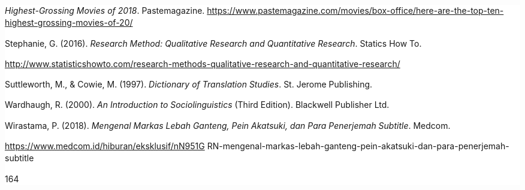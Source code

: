 <p><span class="font4" style="font-style:italic;">Highest-Grossing Movies of 2018</span><span class="font4">. Pastemagazine. </span><a href="https://www.pastemagazine.com/movies/box-office/here-are-the-top-ten-highest-grossing-movies-of-20/"><span class="font4">https://www.pastemagazine.com/movies/box-office/here-are-the-top-ten-highest-grossing-movies-of-20/</span></a></p>
<p><span class="font4">Stephanie, G. (2016). </span><span class="font4" style="font-style:italic;">Research Method: Qualitative Research and Quantitative Research</span><span class="font4">. Statics How To.</span></p>
<p><a href="http://www.statisticshowto.com/research-methods-qualitative-research-and-quantitative-research/"><span class="font4">http://www.statisticshowto.com/research-methods-qualitative-research-and-quantitative-research/</span></a></p>
<p><span class="font4">Suttleworth, M., &amp;&nbsp;Cowie, M. (1997). </span><span class="font4" style="font-style:italic;">Dictionary of Translation Studies</span><span class="font4">. St. Jerome Publishing.</span></p>
<p><span class="font4">Wardhaugh, R. (2000). </span><span class="font4" style="font-style:italic;">An Introduction to Sociolinguistics</span><span class="font4"> (Third Edition). Blackwell Publisher Ltd.</span></p>
<p><span class="font4">Wirastama, P. (2018). </span><span class="font4" style="font-style:italic;">Mengenal Markas Lebah Ganteng, Pein Akatsuki, dan Para Penerjemah Subtitle</span><span class="font4">. Medcom.</span></p>
<p><a href="https://www.medcom.id/hiburan/eksklusif/nN951G"><span class="font4">https://www.medcom.id/hiburan/eksklusif/nN951G</span></a><span class="font4"> RN-mengenal-markas-lebah-ganteng-pein-akatsuki-dan-para-penerjemah-subtitle</span></p>
<p><span class="font0">164</span></p>